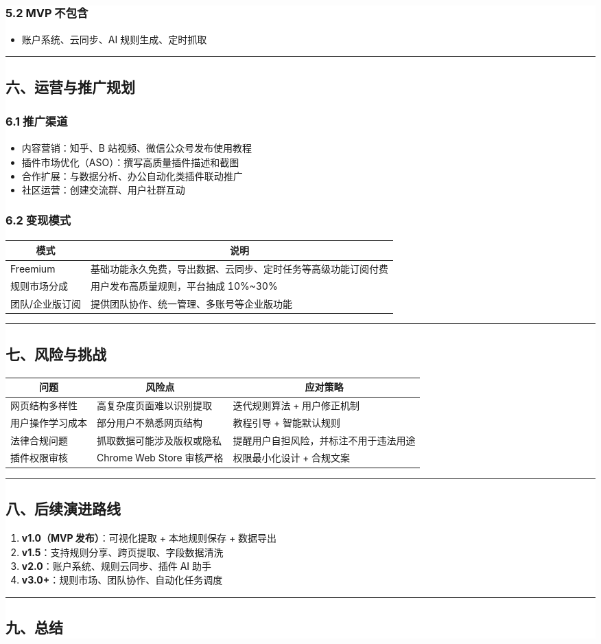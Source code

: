 ### 5.2 MVP 不包含

- 账户系统、云同步、AI 规则生成、定时抓取

---

## 六、运营与推广规划

### 6.1 推广渠道

- 内容营销：知乎、B 站视频、微信公众号发布使用教程
- 插件市场优化（ASO）：撰写高质量插件描述和截图
- 合作扩展：与数据分析、办公自动化类插件联动推广
- 社区运营：创建交流群、用户社群互动

### 6.2 变现模式

| 模式 | 说明 |
| --- | --- |
| Freemium | 基础功能永久免费，导出数据、云同步、定时任务等高级功能订阅付费 |
| 规则市场分成 | 用户发布高质量规则，平台抽成 10%~30% |
| 团队/企业版订阅 | 提供团队协作、统一管理、多账号等企业版功能 |

---

## 七、风险与挑战

| 问题 | 风险点 | 应对策略 |
| --- | --- | --- |
| 网页结构多样性 | 高复杂度页面难以识别提取 | 迭代规则算法 + 用户修正机制 |
| 用户操作学习成本 | 部分用户不熟悉网页结构 | 教程引导 + 智能默认规则 |
| 法律合规问题 | 抓取数据可能涉及版权或隐私 | 提醒用户自担风险，并标注不用于违法用途 |
| 插件权限审核 | Chrome Web Store 审核严格 | 权限最小化设计 + 合规文案 |

---

## 八、后续演进路线

1. **v1.0（MVP 发布）**：可视化提取 + 本地规则保存 + 数据导出
2. **v1.5**：支持规则分享、跨页提取、字段数据清洗
3. **v2.0**：账户系统、规则云同步、插件 AI 助手
4. **v3.0+**：规则市场、团队协作、自动化任务调度

---

## 九、总结
